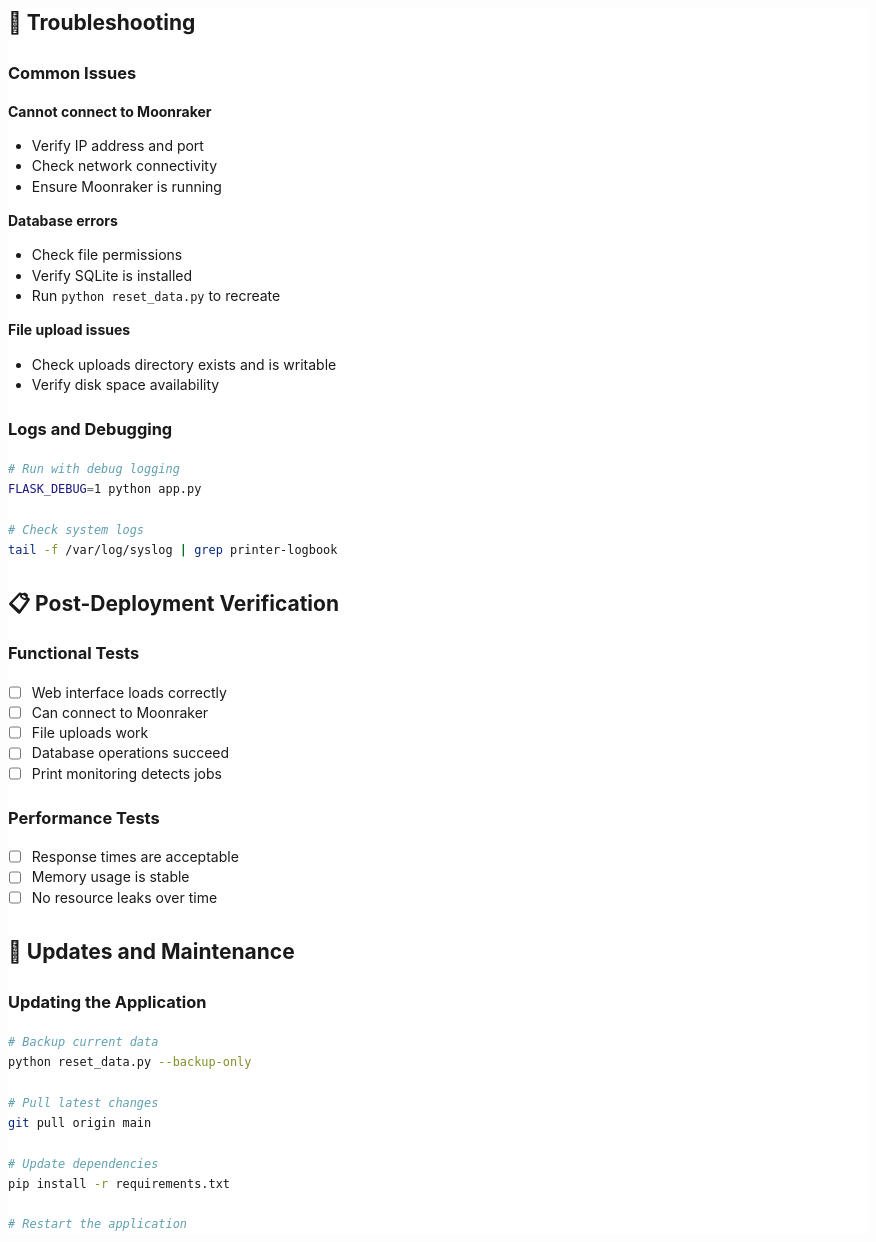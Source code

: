 ## 🐛 Troubleshooting

### Common Issues

**Cannot connect to Moonraker**
- Verify IP address and port
- Check network connectivity
- Ensure Moonraker is running

**Database errors**
- Check file permissions
- Verify SQLite is installed
- Run `python reset_data.py` to recreate

**File upload issues**
- Check uploads directory exists and is writable
- Verify disk space availability

### Logs and Debugging
```bash
# Run with debug logging
FLASK_DEBUG=1 python app.py

# Check system logs
tail -f /var/log/syslog | grep printer-logbook
```

## 📋 Post-Deployment Verification

### Functional Tests
- [ ] Web interface loads correctly
- [ ] Can connect to Moonraker
- [ ] File uploads work
- [ ] Database operations succeed
- [ ] Print monitoring detects jobs

### Performance Tests
- [ ] Response times are acceptable
- [ ] Memory usage is stable
- [ ] No resource leaks over time

## 🔄 Updates and Maintenance

### Updating the Application
```bash
# Backup current data
python reset_data.py --backup-only

# Pull latest changes
git pull origin main

# Update dependencies
pip install -r requirements.txt

# Restart the application
```
